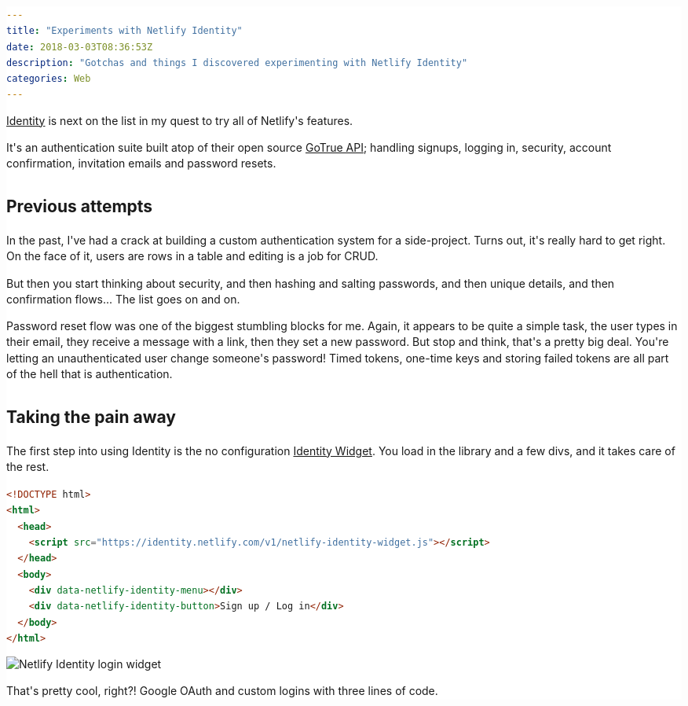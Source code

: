 ```yaml
---
title: "Experiments with Netlify Identity"
date: 2018-03-03T08:36:53Z
description: "Gotchas and things I discovered experimenting with Netlify Identity"
categories: Web
---
```


[Identity](https://www.netlify.com/docs/identity/) is next on the list in my quest to try all of Netlify's features.

It's an authentication suite built atop of their open source [GoTrue API](https://github.com/netlify/gotrue); handling signups, logging in, security, account confirmation, invitation emails and password resets.

## Previous attempts

In the past, I've had a crack at building a custom authentication system for a side-project. Turns out, it's really hard to get right. On the face of it, users are rows in a table and editing is a job for CRUD.

But then you start thinking about security, and then hashing and salting passwords, and then unique details, and then confirmation flows... The list goes on and on.

Password reset flow was one of the biggest stumbling blocks for me. Again, it appears to be quite a simple task, the user types in their email, they receive a message with a link, then they set a new password. But stop and think, that's a pretty big deal. You're letting an unauthenticated user change someone's password! Timed tokens, one-time keys and storing failed tokens are all part of the hell that is authentication.

## Taking the pain away

The first step into using Identity is the no configuration [Identity Widget](https://github.com/netlify/netlify-identity-widget). You load in the library and a few divs, and it takes care of the rest.

```html
<!DOCTYPE html>
<html>
  <head>
    <script src="https://identity.netlify.com/v1/netlify-identity-widget.js"></script>
  </head>
  <body>
    <div data-netlify-identity-menu></div>
    <div data-netlify-identity-button>Sign up / Log in</div>
  </body>
</html>
```

![Netlify Identity login widget](images/blog/identity-login.png)

That's pretty cool, right?! Google OAuth and custom logins with three lines of code.
